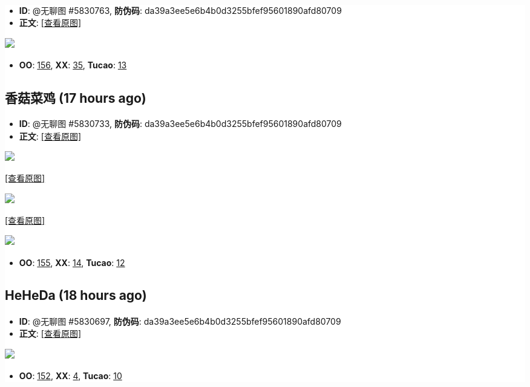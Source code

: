 - **ID**: @无聊图 #5830763, **防伪码**: da39a3ee5e6b4b0d3255bfef95601890afd80709
- **正文**: [[查看原图]](//img.toto.im/large/006ahuzrgy1hxgrl0lfpwj30o01hcq79.jpg)  

![](https://img.toto.im/mw600/006ahuzrgy1hxgrl0lfpwj30o01hcq79.jpg)
- **OO**: [156](https://jandan.net/t/5830763#tucao-like), **XX**: [35](https://jandan.net/t/5830763#tucao-unlike), **Tucao**: [13](https://jandan.net/t/5830763#tucao-list)

## 香菇菜鸡 (17 hours ago) 

- **ID**: @无聊图 #5830733, **防伪码**: da39a3ee5e6b4b0d3255bfef95601890afd80709
- **正文**: [[查看原图]](//img.toto.im/large/639b1bfbgy1hxgoyvko7ij20zu1yttjg.jpg)  

![](https://img.toto.im/mw600/639b1bfbgy1hxgoyvko7ij20zu1yttjg.jpg)  


[[查看原图]](//img.toto.im/large/57afde93gy1hxgp19a7gnj20jc0ltk3h.jpg)  

![](https://img.toto.im/mw600/57afde93gy1hxgp19a7gnj20jc0ltk3h.jpg)  


[[查看原图]](//img.toto.im/large/639b1bfbgy1hxgoyxoxgfj20q41hcjy9.jpg)  

![](https://img.toto.im/mw600/639b1bfbgy1hxgoyxoxgfj20q41hcjy9.jpg)
- **OO**: [155](https://jandan.net/t/5830733#tucao-like), **XX**: [14](https://jandan.net/t/5830733#tucao-unlike), **Tucao**: [12](https://jandan.net/t/5830733#tucao-list)

## HeHeDa (18 hours ago) 

- **ID**: @无聊图 #5830697, **防伪码**: da39a3ee5e6b4b0d3255bfef95601890afd80709
- **正文**: [[查看原图]](//img.toto.im/large/008F0GIEly1hxgoe5ydegj30v00u0di4.jpg)  

![](https://img.toto.im/mw600/008F0GIEly1hxgoe5ydegj30v00u0di4.jpg)
- **OO**: [152](https://jandan.net/t/5830697#tucao-like), **XX**: [4](https://jandan.net/t/5830697#tucao-unlike), **Tucao**: [10](https://jandan.net/t/5830697#tucao-list)

